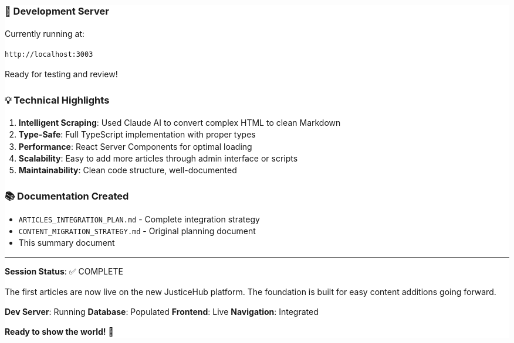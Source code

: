 ### 🚀 Development Server

Currently running at:
```
http://localhost:3003
```

Ready for testing and review!

### 💡 Technical Highlights

1. **Intelligent Scraping**: Used Claude AI to convert complex HTML to clean Markdown
2. **Type-Safe**: Full TypeScript implementation with proper types
3. **Performance**: React Server Components for optimal loading
4. **Scalability**: Easy to add more articles through admin interface or scripts
5. **Maintainability**: Clean code structure, well-documented

### 📚 Documentation Created

- `ARTICLES_INTEGRATION_PLAN.md` - Complete integration strategy
- `CONTENT_MIGRATION_STRATEGY.md` - Original planning document
- This summary document

---

**Session Status**: ✅ COMPLETE

The first articles are now live on the new JusticeHub platform. The foundation is built for easy content additions going forward.

**Dev Server**: Running
**Database**: Populated
**Frontend**: Live
**Navigation**: Integrated

**Ready to show the world!** 🎉
